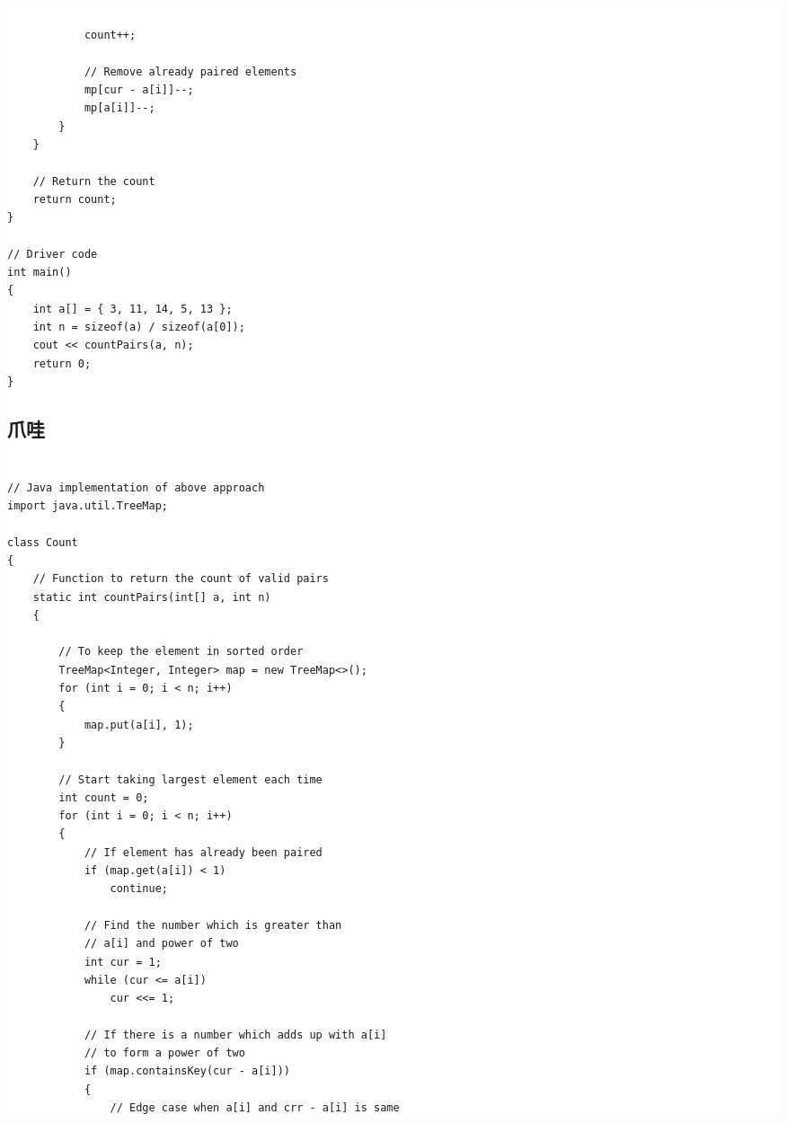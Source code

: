 ```

            count++; 

            // Remove already paired elements 
            mp[cur - a[i]]--; 
            mp[a[i]]--; 
        } 
    } 

    // Return the count 
    return count; 
} 

// Driver code 
int main() 
{ 
    int a[] = { 3, 11, 14, 5, 13 }; 
    int n = sizeof(a) / sizeof(a[0]); 
    cout << countPairs(a, n); 
    return 0; 
} 

```

## 爪哇

```

// Java implementation of above approach 
import java.util.TreeMap; 

class Count 
{ 
    // Function to return the count of valid pairs 
    static int countPairs(int[] a, int n) 
    { 

        // To keep the element in sorted order 
        TreeMap<Integer, Integer> map = new TreeMap<>(); 
        for (int i = 0; i < n; i++) 
        { 
            map.put(a[i], 1); 
        } 

        // Start taking largest element each time 
        int count = 0; 
        for (int i = 0; i < n; i++) 
        { 
            // If element has already been paired 
            if (map.get(a[i]) < 1) 
                continue; 

            // Find the number which is greater than 
            // a[i] and power of two 
            int cur = 1; 
            while (cur <= a[i]) 
                cur <<= 1; 

            // If there is a number which adds up with a[i] 
            // to form a power of two 
            if (map.containsKey(cur - a[i])) 
            { 
                // Edge case when a[i] and crr - a[i] is same 
```